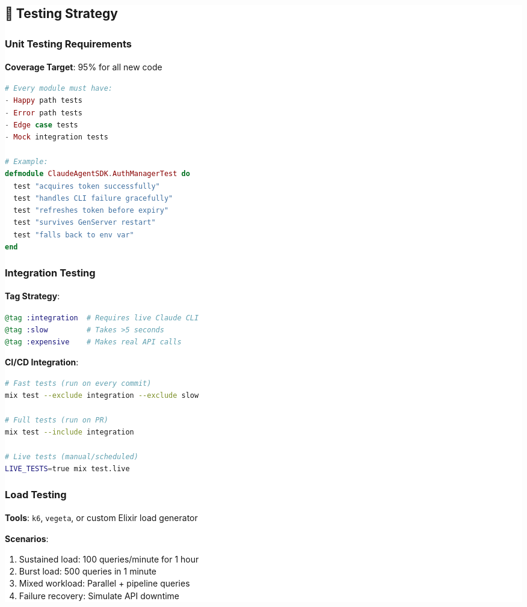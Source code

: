 ## 🧪 Testing Strategy

### Unit Testing Requirements

**Coverage Target**: 95% for all new code

```elixir
# Every module must have:
- Happy path tests
- Error path tests
- Edge case tests
- Mock integration tests

# Example:
defmodule ClaudeAgentSDK.AuthManagerTest do
  test "acquires token successfully"
  test "handles CLI failure gracefully"
  test "refreshes token before expiry"
  test "survives GenServer restart"
  test "falls back to env var"
end
```

### Integration Testing

**Tag Strategy**:
```elixir
@tag :integration  # Requires live Claude CLI
@tag :slow         # Takes >5 seconds
@tag :expensive    # Makes real API calls
```

**CI/CD Integration**:
```bash
# Fast tests (run on every commit)
mix test --exclude integration --exclude slow

# Full tests (run on PR)
mix test --include integration

# Live tests (manual/scheduled)
LIVE_TESTS=true mix test.live
```

### Load Testing

**Tools**: `k6`, `vegeta`, or custom Elixir load generator

**Scenarios**:
1. Sustained load: 100 queries/minute for 1 hour
2. Burst load: 500 queries in 1 minute
3. Mixed workload: Parallel + pipeline queries
4. Failure recovery: Simulate API downtime

